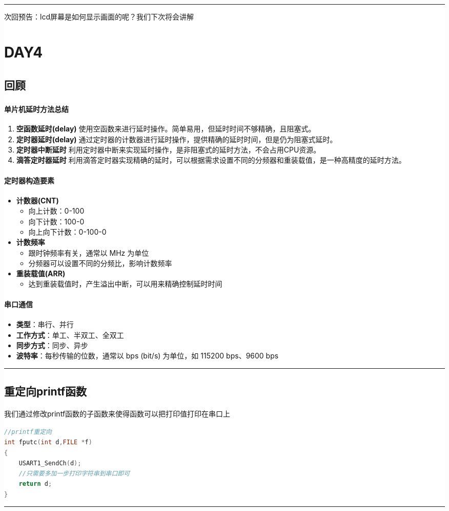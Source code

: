 

---

次回预告：lcd屏幕是如何显示画面的呢？我们下次将会讲解



# DAY4

## 回顾

#### 单片机延时方法总结

1. **空函数延时(delay)**
   使用空函数来进行延时操作。简单易用，但延时时间不够精确，且阻塞式。
2. **定时器延时(delay)**
   通过定时器的计数器进行延时操作，提供精确的延时时间，但是仍为阻塞式延时。
3. **定时器中断延时**
   利用定时器中断来实现延时操作，是非阻塞式的延时方法，不会占用CPU资源。
4. **滴答定时器延时**
   利用滴答定时器实现精确的延时，可以根据需求设置不同的分频器和重装载值，是一种高精度的延时方法。

#### 定时器构造要素

- **计数器(CNT)**
  - 向上计数：0-100
  - 向下计数：100-0
  - 向上向下计数：0-100-0
- **计数频率**
  - 跟时钟频率有关，通常以 MHz 为单位
  - 分频器可以设置不同的分频比，影响计数频率
- **重装载值(ARR)**
  - 达到重装载值时，产生溢出中断，可以用来精确控制延时时间

#### 串口通信

- **类型**：串行、并行
- **工作方式**：单工、半双工、全双工
- **同步方式**：同步、异步
- **波特率**：每秒传输的位数，通常以 bps (bit/s) 为单位，如 115200 bps、9600 bps

---

## 重定向printf函数

我们通过修改printf函数的子函数来使得函数可以把打印值打印在串口上

```c
//printf重定向
int fputc(int d,FILE *f)
{
    USART1_SendCh(d);
    //只需要多加一步打印字符串到串口即可
	return d;
}
```

---